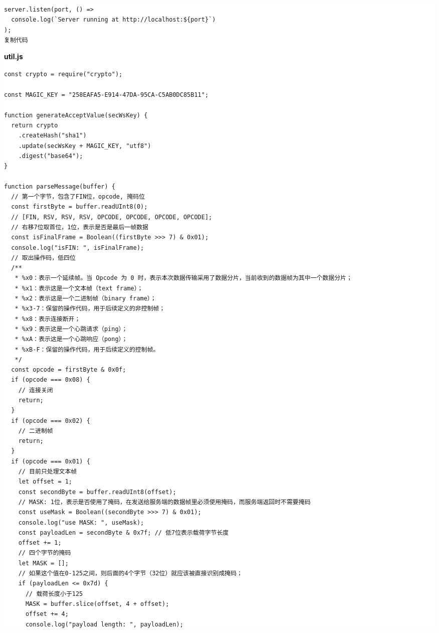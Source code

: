 ```
server.listen(port, () =>
  console.log(`Server running at http://localhost:${port}`)
);
复制代码
```

**util.js**

```
const crypto = require("crypto");

const MAGIC_KEY = "258EAFA5-E914-47DA-95CA-C5AB0DC85B11";

function generateAcceptValue(secWsKey) {
  return crypto
    .createHash("sha1")
    .update(secWsKey + MAGIC_KEY, "utf8")
    .digest("base64");
}

function parseMessage(buffer) {
  // 第一个字节，包含了FIN位，opcode, 掩码位
  const firstByte = buffer.readUInt8(0);
  // [FIN, RSV, RSV, RSV, OPCODE, OPCODE, OPCODE, OPCODE];
  // 右移7位取首位，1位，表示是否是最后一帧数据
  const isFinalFrame = Boolean((firstByte >>> 7) & 0x01);
  console.log("isFIN: ", isFinalFrame);
  // 取出操作码，低四位
  /**
   * %x0：表示一个延续帧。当 Opcode 为 0 时，表示本次数据传输采用了数据分片，当前收到的数据帧为其中一个数据分片；
   * %x1：表示这是一个文本帧（text frame）；
   * %x2：表示这是一个二进制帧（binary frame）；
   * %x3-7：保留的操作代码，用于后续定义的非控制帧；
   * %x8：表示连接断开；
   * %x9：表示这是一个心跳请求（ping）；
   * %xA：表示这是一个心跳响应（pong）；
   * %xB-F：保留的操作代码，用于后续定义的控制帧。
   */
  const opcode = firstByte & 0x0f;
  if (opcode === 0x08) {
    // 连接关闭
    return;
  }
  if (opcode === 0x02) {
    // 二进制帧
    return;
  }
  if (opcode === 0x01) {
    // 目前只处理文本帧
    let offset = 1;
    const secondByte = buffer.readUInt8(offset);
    // MASK: 1位，表示是否使用了掩码，在发送给服务端的数据帧里必须使用掩码，而服务端返回时不需要掩码
    const useMask = Boolean((secondByte >>> 7) & 0x01);
    console.log("use MASK: ", useMask);
    const payloadLen = secondByte & 0x7f; // 低7位表示载荷字节长度
    offset += 1;
    // 四个字节的掩码
    let MASK = [];
    // 如果这个值在0-125之间，则后面的4个字节（32位）就应该被直接识别成掩码；
    if (payloadLen <= 0x7d) {
      // 载荷长度小于125
      MASK = buffer.slice(offset, 4 + offset);
      offset += 4;
      console.log("payload length: ", payloadLen);
```